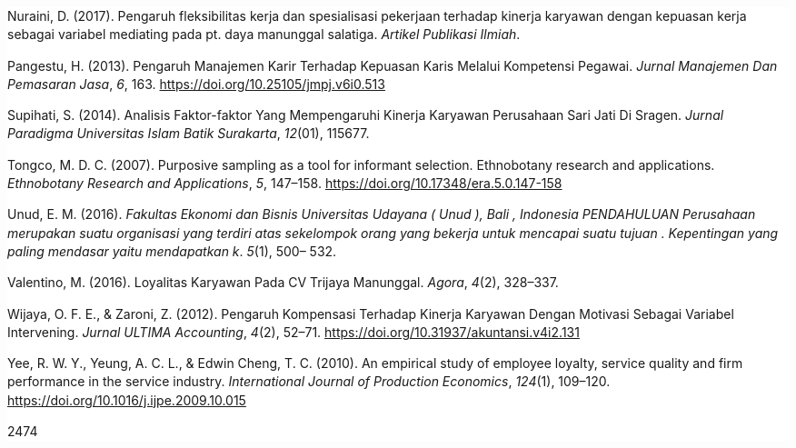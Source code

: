 <p><span class="font2">Nuraini, D. (2017). Pengaruh fleksibilitas kerja dan spesialisasi pekerjaan terhadap kinerja karyawan dengan kepuasan kerja sebagai variabel mediating pada pt. daya manunggal salatiga. </span><span class="font2" style="font-style:italic;">Artikel Publikasi Ilmiah</span><span class="font2">.</span></p>
<p><span class="font2">Pangestu, H. (2013). Pengaruh Manajemen Karir Terhadap Kepuasan Karis Melalui Kompetensi Pegawai. </span><span class="font2" style="font-style:italic;">Jurnal Manajemen Dan Pemasaran Jasa</span><span class="font2">, </span><span class="font2" style="font-style:italic;">6</span><span class="font2">, 163. </span><a href="https://doi.org/10.25105/jmpj.v6i0.513"><span class="font2">https://doi.org/10.25105/jmpj.v6i0.513</span></a></p>
<p><span class="font2">Supihati, S. (2014). Analisis Faktor-faktor Yang Mempengaruhi Kinerja Karyawan Perusahaan Sari Jati Di Sragen. </span><span class="font2" style="font-style:italic;">Jurnal Paradigma Universitas Islam Batik Surakarta</span><span class="font2">, </span><span class="font2" style="font-style:italic;">12</span><span class="font2">(01), 115677.</span></p>
<p><span class="font2">Tongco, M. D. C. (2007). Purposive sampling as a tool for informant selection. Ethnobotany research and applications. </span><span class="font2" style="font-style:italic;">Ethnobotany Research and Applications</span><span class="font2">, </span><span class="font2" style="font-style:italic;">5</span><span class="font2">, 147–158. </span><a href="https://doi.org/10.17348/era.5.0.147-158"><span class="font2">https://doi.org/10.17348/era.5.0.147-158</span></a></p>
<p><span class="font2">Unud, E. M. (2016). </span><span class="font2" style="font-style:italic;">Fakultas Ekonomi dan Bisnis Universitas Udayana ( Unud ), Bali , Indonesia PENDAHULUAN Perusahaan merupakan suatu organisasi yang terdiri atas sekelompok orang yang bekerja untuk mencapai suatu tujuan . Kepentingan yang paling mendasar yaitu mendapatkan k</span><span class="font2">. </span><span class="font2" style="font-style:italic;">5</span><span class="font2">(1), 500– 532.</span></p>
<p><span class="font2">Valentino, M. (2016). Loyalitas Karyawan Pada CV Trijaya Manunggal. </span><span class="font2" style="font-style:italic;">Agora</span><span class="font2">, </span><span class="font2" style="font-style:italic;">4</span><span class="font2">(2), 328–337.</span></p>
<p><span class="font2">Wijaya, O. F. E., &amp;&nbsp;Zaroni, Z. (2012). Pengaruh Kompensasi Terhadap Kinerja Karyawan Dengan Motivasi Sebagai Variabel Intervening. </span><span class="font2" style="font-style:italic;">Jurnal ULTIMA Accounting</span><span class="font2">, </span><span class="font2" style="font-style:italic;">4</span><span class="font2">(2), 52–71. </span><a href="https://doi.org/10.31937/akuntansi.v4i2.131"><span class="font2">https://doi.org/10.31937/akuntansi.v4i2.131</span></a></p>
<p><span class="font2">Yee, R. W. Y., Yeung, A. C. L., &amp;&nbsp;Edwin Cheng, T. C. (2010). An empirical study of employee loyalty, service quality and firm performance in the service industry. </span><span class="font2" style="font-style:italic;">International Journal of Production Economics</span><span class="font2">, </span><span class="font2" style="font-style:italic;">124</span><span class="font2">(1), 109–120. </span><a href="https://doi.org/10.1016/j.ijpe.2009.10.015"><span class="font2">https://doi.org/10.1016/j.ijpe.2009.10.015</span></a></p>
<p><span class="font1">2474</span></p>